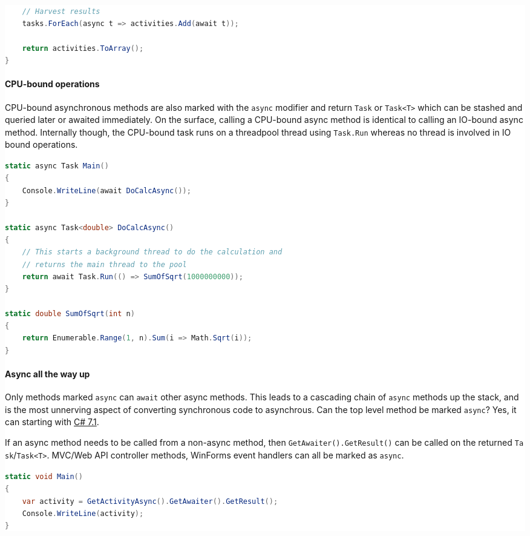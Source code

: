 ```csharp
    // Harvest results
    tasks.ForEach(async t => activities.Add(await t));

    return activities.ToArray();
}
```


#### CPU-bound operations

CPU-bound asynchronous methods are also marked with the `async` modifier and return `Task` or `Task<T>` which can be stashed and queried later or awaited immediately. On the surface, calling a CPU-bound async method is identical to calling an IO-bound async method. Internally though, the CPU-bound task runs on a threadpool thread using `Task.Run` whereas no thread is involved in IO bound operations.

```csharp
static async Task Main()
{
    Console.WriteLine(await DoCalcAsync());
}

static async Task<double> DoCalcAsync()
{
    // This starts a background thread to do the calculation and
    // returns the main thread to the pool
    return await Task.Run(() => SumOfSqrt(1000000000));
}

static double SumOfSqrt(int n)
{
    return Enumerable.Range(1, n).Sum(i => Math.Sqrt(i));
}
```

#### Async all the way up

Only methods marked `async` can `await` other async methods. This leads to a cascading chain of `async` methods up the stack, and is the most unnerving aspect of converting synchronous code to asynchrous. Can the top level method be marked `async`? Yes, it can starting with [C# 7.1](https://learn.microsoft.com/en-us/dotnet/csharp/whats-new/csharp-version-history?WT.mc_id=DOP-MVP-5003880#c-version-71). 

If an async method needs to be called from a non-async method, then `GetAwaiter().GetResult()` can be called on the returned `Task`/`Task<T>`. MVC/Web API controller methods, WinForms event handlers can all be marked as `async`. 

```csharp
static void Main()
{
    var activity = GetActivityAsync().GetAwaiter().GetResult();
    Console.WriteLine(activity);
}
```  
